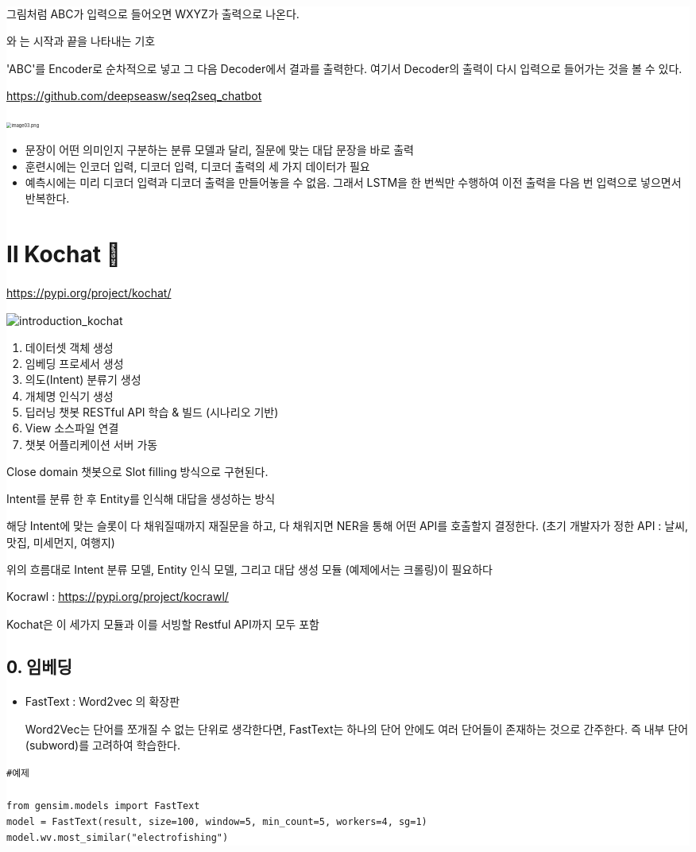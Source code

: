 그림처럼 ABC가 입력으로 들어오면 WXYZ가 출력으로 나온다.

<go>와 <eos>는 시작과 끝을 나타내는 기호

'ABC'를 Encoder로 순차적으로 넣고 그 다음 Decoder에서 결과를 출력한다. 여기서 Decoder의 출력이 다시 입력으로 들어가는 것을 볼 수 있다.



https://github.com/deepseasw/seq2seq_chatbot

<img src="https://github.com/deepseasw/seq2seq_chatbot/raw/master/image/image03.png" alt="image03.png" style="zoom: 40%;" />

* 문장이 어떤 의미인지 구분하는 분류 모델과 달리, 질문에 맞는 대답 문장을 바로 출력
* 훈련시에는 인코더 입력, 디코더 입력, 디코더 출력의 세 가지 데이터가 필요
* 예측시에는 미리 디코더 입력과 디코더 출력을 만들어놓을 수 없음. 그래서 LSTM을 한 번씩만 수행하여 이전 출력을 다음 번 입력으로 넣으면서 반복한다.



# Ⅱ Kochat 💬

https://pypi.org/project/kochat/

![introduction_kochat](https://warehouse-camo.ingress.cmh1.psfhosted.org/39f4405094cd1054693583dc9da9b56455d139a5/68747470733a2f2f757365722d696d616765732e67697468756275736572636f6e74656e742e636f6d2f33383138333234312f38353935383030302d31623865643038302d623963642d313165612d393964362d3639623437326633653266662e6a7067)

1. 데이터셋 객체 생성
2. 임베딩 프로세서 생성
3. 의도(Intent) 분류기 생성
4. 개체명 인식기 생성
5. 딥러닝 챗봇 RESTful API 학습 & 빌드 (시나리오 기반)
6. View 소스파일 연결
7. 챗봇 어플리케이션 서버 가동



Close domain 챗봇으로 Slot filling 방식으로 구현된다. 

Intent를 분류 한 후 Entity를 인식해 대답을 생성하는 방식 

해당 Intent에 맞는 슬롯이 다 채워질때까지 재질문을 하고, 다 채워지면 NER을 통해 어떤 API를 호출할지 결정한다.  (초기 개발자가 정한 API : 날씨, 맛집, 미세먼지, 여행지)

위의 흐름대로 Intent 분류 모델, Entity 인식 모델, 그리고 대답 생성 모듈 (예제에서는 크롤링)이 필요하다

Kocrawl : https://pypi.org/project/kocrawl/

 Kochat은 이 세가지 모듈과 이를 서빙할 Restful API까지 모두 포함



## 0. 임베딩

* FastText : Word2vec 의 확장판

  Word2Vec는 단어를 쪼개질 수 없는 단위로 생각한다면, FastText는 하나의 단어 안에도 여러 단어들이 존재하는 것으로 간주한다. 즉 내부 단어(subword)를 고려하여 학습한다.

```
#예제

from gensim.models import FastText
model = FastText(result, size=100, window=5, min_count=5, workers=4, sg=1)
model.wv.most_similar("electrofishing")
```
